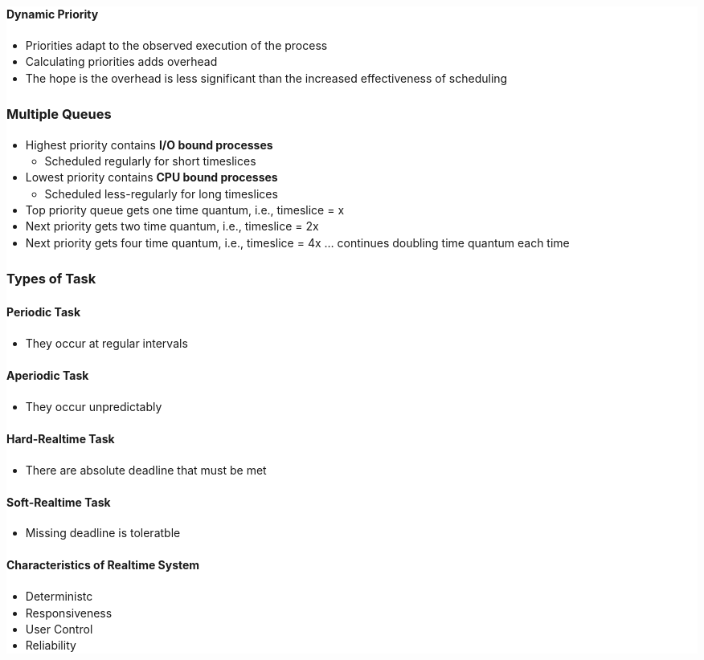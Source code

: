 #### Dynamic Priority
* Priorities adapt to the observed execution of the process
* Calculating priorities adds overhead
* The hope is the overhead is less significant than the increased effectiveness of scheduling

### Multiple Queues
* Highest priority contains **I/O bound processes**
    * Scheduled regularly for short timeslices
* Lowest priority contains **CPU bound processes**
    * Scheduled less-regularly for long timeslices
* Top priority queue gets one time quantum, i.e., timeslice = x
* Next priority gets two time quantum, i.e., timeslice = 2x
* Next priority gets four time quantum, i.e., timeslice = 4x
… continues doubling time quantum each time

### Types of Task
#### Periodic Task
* They occur at regular intervals

#### Aperiodic Task
* They occur unpredictably

#### Hard-Realtime Task
* There are absolute deadline that must be met

#### Soft-Realtime Task
*  Missing deadline is toleratble


#### Characteristics of Realtime System
* Deterministc
* Responsiveness
* User Control
* Reliability